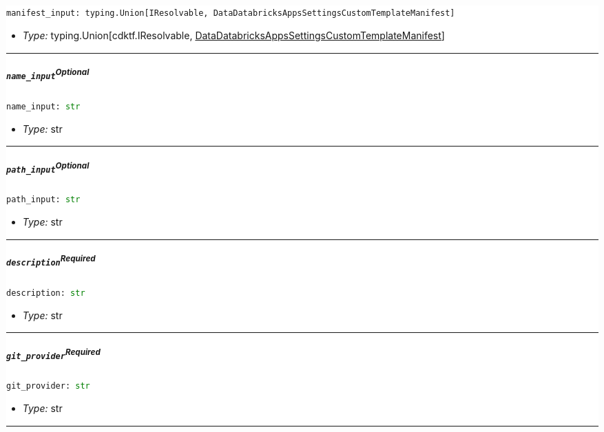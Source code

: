 ```python
manifest_input: typing.Union[IResolvable, DataDatabricksAppsSettingsCustomTemplateManifest]
```

- *Type:* typing.Union[cdktf.IResolvable, <a href="#@cdktf/provider-databricks.dataDatabricksAppsSettingsCustomTemplate.DataDatabricksAppsSettingsCustomTemplateManifest">DataDatabricksAppsSettingsCustomTemplateManifest</a>]

---

##### `name_input`<sup>Optional</sup> <a name="name_input" id="@cdktf/provider-databricks.dataDatabricksAppsSettingsCustomTemplate.DataDatabricksAppsSettingsCustomTemplate.property.nameInput"></a>

```python
name_input: str
```

- *Type:* str

---

##### `path_input`<sup>Optional</sup> <a name="path_input" id="@cdktf/provider-databricks.dataDatabricksAppsSettingsCustomTemplate.DataDatabricksAppsSettingsCustomTemplate.property.pathInput"></a>

```python
path_input: str
```

- *Type:* str

---

##### `description`<sup>Required</sup> <a name="description" id="@cdktf/provider-databricks.dataDatabricksAppsSettingsCustomTemplate.DataDatabricksAppsSettingsCustomTemplate.property.description"></a>

```python
description: str
```

- *Type:* str

---

##### `git_provider`<sup>Required</sup> <a name="git_provider" id="@cdktf/provider-databricks.dataDatabricksAppsSettingsCustomTemplate.DataDatabricksAppsSettingsCustomTemplate.property.gitProvider"></a>

```python
git_provider: str
```

- *Type:* str

---